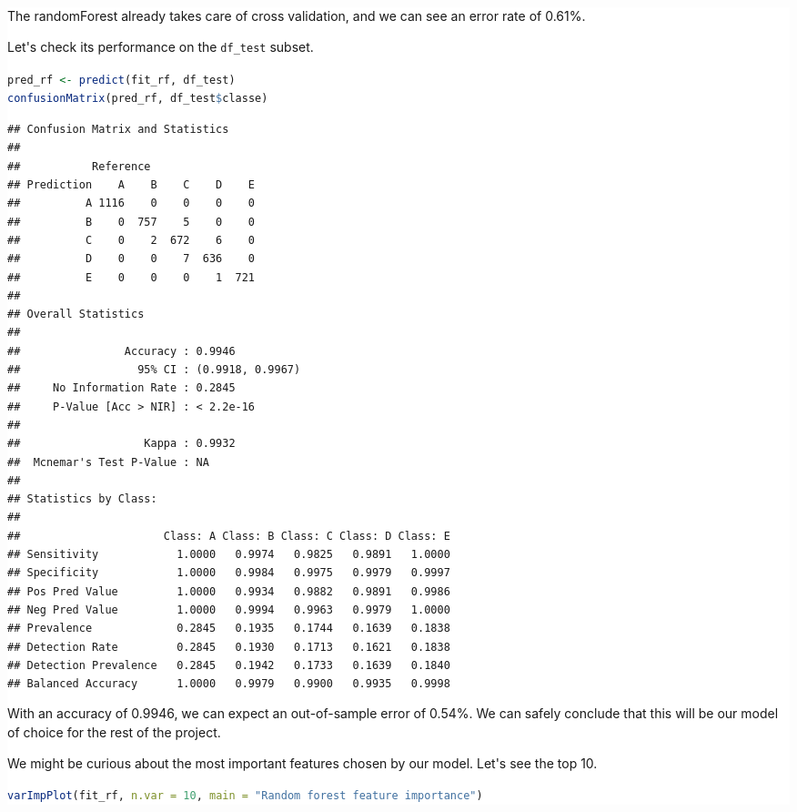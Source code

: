 ```
```

The randomForest already takes care of cross validation, and we can see an error rate of 0.61%.

Let's check its performance on the `df_test` subset.  


```r
pred_rf <- predict(fit_rf, df_test)
confusionMatrix(pred_rf, df_test$classe)
```

```
## Confusion Matrix and Statistics
## 
##           Reference
## Prediction    A    B    C    D    E
##          A 1116    0    0    0    0
##          B    0  757    5    0    0
##          C    0    2  672    6    0
##          D    0    0    7  636    0
##          E    0    0    0    1  721
## 
## Overall Statistics
##                                           
##                Accuracy : 0.9946          
##                  95% CI : (0.9918, 0.9967)
##     No Information Rate : 0.2845          
##     P-Value [Acc > NIR] : < 2.2e-16       
##                                           
##                   Kappa : 0.9932          
##  Mcnemar's Test P-Value : NA              
## 
## Statistics by Class:
## 
##                      Class: A Class: B Class: C Class: D Class: E
## Sensitivity            1.0000   0.9974   0.9825   0.9891   1.0000
## Specificity            1.0000   0.9984   0.9975   0.9979   0.9997
## Pos Pred Value         1.0000   0.9934   0.9882   0.9891   0.9986
## Neg Pred Value         1.0000   0.9994   0.9963   0.9979   1.0000
## Prevalence             0.2845   0.1935   0.1744   0.1639   0.1838
## Detection Rate         0.2845   0.1930   0.1713   0.1621   0.1838
## Detection Prevalence   0.2845   0.1942   0.1733   0.1639   0.1840
## Balanced Accuracy      1.0000   0.9979   0.9900   0.9935   0.9998
```

With an accuracy of 0.9946, we can expect an out-of-sample error of 0.54%. We can safely conclude that this will be our model of choice for the rest of the project.   

We might be curious about the most important features chosen by our model. Let's see the top 10.  


```r
varImpPlot(fit_rf, n.var = 10, main = "Random forest feature importance")
```
